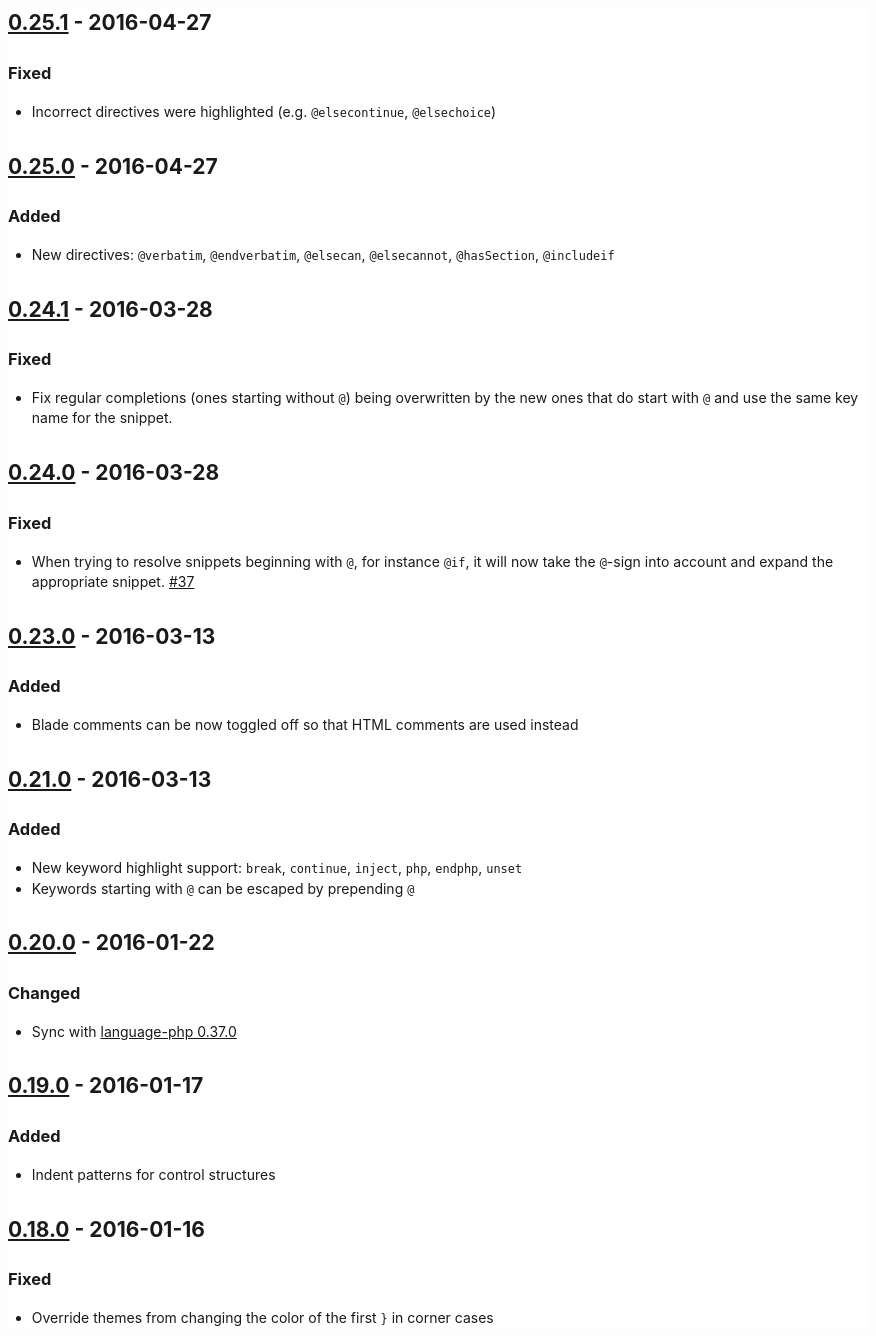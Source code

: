 ## [0.25.1] - 2016-04-27
### Fixed
- Incorrect directives were highlighted (e.g. `@elsecontinue`, `@elsechoice`)

## [0.25.0] - 2016-04-27
### Added
- New directives: `@verbatim`, `@endverbatim`, `@elsecan`, `@elsecannot`, `@hasSection`, `@includeif`

## [0.24.1] - 2016-03-28
### Fixed
- Fix regular completions (ones starting without `@`) being overwritten by the new ones that do start with `@` and use the same key name for the snippet.

## [0.24.0] - 2016-03-28
### Fixed
- When trying to resolve snippets beginning with `@`, for instance `@if`, it will now take the `@`-sign into account and expand the appropriate snippet. [#37](https://github.com/jawee/language-blade/pull/37)

## [0.23.0] - 2016-03-13
### Added
- Blade comments can be now toggled off so that HTML comments are used instead

## [0.21.0] - 2016-03-13
### Added
- New keyword highlight support: `break`, `continue`, `inject`, `php`, `endphp`, `unset`
- Keywords starting with `@` can be escaped by prepending `@`

## [0.20.0] - 2016-01-22
### Changed
- Sync with [language-php 0.37.0](https://github.com/atom/language-php/compare/v0.36.0...v0.37.0#diff-0)

## [0.19.0] - 2016-01-17
### Added
- Indent patterns for control structures

## [0.18.0] - 2016-01-16
### Fixed
- Override themes from changing the color of the first `}` in corner cases


[Unreleased]: https://github.com/jawee/language-blade/compare/v0.39.0...HEAD
[0.39.0]: https://github.com/jawee/language-blade/compare/v0.38.0...v0.39.0
[0.38.0]: https://github.com/jawee/language-blade/compare/v0.37.0...v0.38.0
[0.37.0]: https://github.com/jawee/language-blade/compare/v0.36.0...v0.37.0
[0.36.0]: https://github.com/jawee/language-blade/compare/v0.35.0...v0.36.0
[0.35.0]: https://github.com/jawee/language-blade/compare/v0.34.0...v0.35.0
[0.34.0]: https://github.com/jawee/language-blade/compare/v0.33.0...v0.34.0
[0.33.0]: https://github.com/jawee/language-blade/compare/v0.32.0...v0.33.0
[0.32.0]: https://github.com/jawee/language-blade/compare/v0.31.0...v0.32.0
[0.31.0]: https://github.com/jawee/language-blade/compare/v0.30.0...v0.31.0
[0.30.0]: https://github.com/jawee/language-blade/compare/v0.29.0...v0.30.0
[0.29.0]: https://github.com/jawee/language-blade/compare/v0.28.1...v0.29.0
[0.28.1]: https://github.com/jawee/language-blade/compare/v0.28.0...v0.28.1
[0.28.0]: https://github.com/jawee/language-blade/compare/v0.27.1...v0.28.0
[0.27.1]: https://github.com/jawee/language-blade/compare/v0.27.0...v0.27.1
[0.27.0]: https://github.com/jawee/language-blade/compare/v0.26.4...v0.27.0
[0.26.4]: https://github.com/jawee/language-blade/compare/v0.26.3...v0.26.4
[0.26.3]: https://github.com/jawee/language-blade/compare/v0.26.2...v0.26.3
[0.26.2]: https://github.com/jawee/language-blade/compare/v0.26.1...v0.26.2
[0.26.1]: https://github.com/jawee/language-blade/compare/v0.26.0...v0.26.1
[0.26.0]: https://github.com/jawee/language-blade/compare/v0.25.3...v0.26.0
[0.25.3]: https://github.com/jawee/language-blade/compare/v0.25.2...v0.25.3
[0.25.2]: https://github.com/jawee/language-blade/compare/v0.25.1...v0.25.2
[0.25.1]: https://github.com/jawee/language-blade/compare/v0.25.0...v0.25.1
[0.25.0]: https://github.com/jawee/language-blade/compare/v0.24.1...v0.25.0
[0.24.1]: https://github.com/jawee/language-blade/compare/v0.24.0...v0.24.1
[0.24.0]: https://github.com/jawee/language-blade/compare/v0.23.0...v0.24.0
[0.23.0]: https://github.com/jawee/language-blade/compare/v0.21.0...v0.23.0
[0.21.0]: https://github.com/jawee/language-blade/compare/v0.20.0...v0.21.0
[0.20.0]: https://github.com/jawee/language-blade/compare/v0.19.0...v0.20.0
[0.19.0]: https://github.com/jawee/language-blade/compare/v0.18.0...v0.19.0
[0.18.0]: https://github.com/jawee/language-blade/compare/v0.17.0...v0.18.0
[0.17.0]: https://github.com/jawee/language-blade/compare/v0.16.0...v0.17.0
[0.16.0]: https://github.com/jawee/language-blade/compare/v0.15.0...v0.16.0
[0.15.0]: https://github.com/jawee/language-blade/compare/v0.14.0...v0.15.0
[0.14.0]: https://github.com/jawee/language-blade/compare/v0.13.0...v0.14.0
[0.13.0]: https://github.com/jawee/language-blade/compare/v0.12.0...v0.13.0